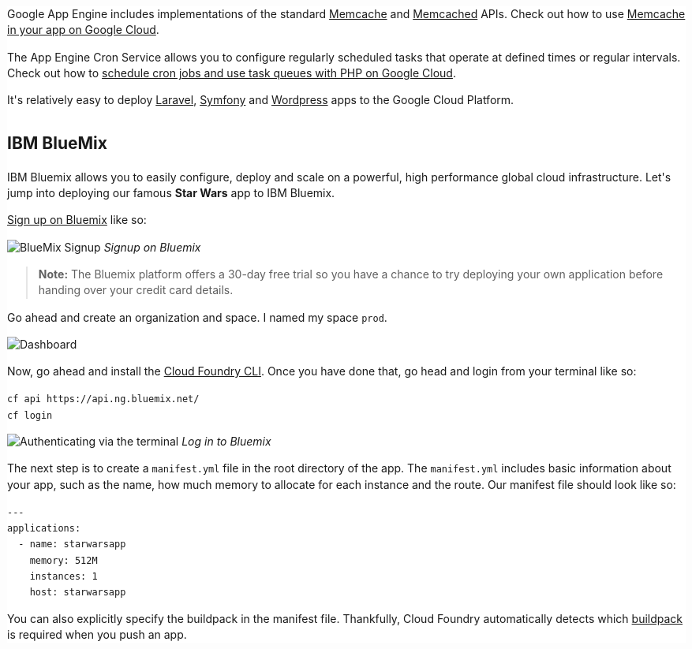 Google App Engine includes implementations of the standard [Memcache](http://php.net/manual/en/book.memcache.php) and [Memcached](http://php.net/manual/en/book.memcached.php) APIs. Check out how to use [Memcache in your app on Google Cloud](https://cloud.google.com/appengine/docs/standard/php/memcache/using).

The App Engine Cron Service allows you to configure regularly scheduled tasks that operate at defined times or regular intervals. Check out how to [schedule cron jobs and use task queues with PHP on Google Cloud](https://cloud.google.com/appengine/docs/standard/php/config/cron).

It's relatively easy to deploy [Laravel](https://cloud.google.com/community/tutorials/run-laravel-on-appengine-flexible), [Symfony](https://cloud.google.com/community/tutorials/run-symfony-on-appengine-flexible) and [Wordpress](https://cloud.google.com/php/tutorials/wordpress-app-engine-flexible) apps to the Google Cloud Platform.

## IBM BlueMix

IBM Bluemix allows you to easily configure, deploy and scale on a powerful, high performance global cloud infrastructure. Let's jump into deploying our famous **Star Wars** app to IBM Bluemix.

[Sign up on Bluemix](https://console.ng.bluemix.net/registration/) like so:

![BlueMix Signup](https://cdn2.auth0.com/blog/bluemix/signup.png)
_Signup on Bluemix_

> **Note:** The Bluemix platform offers a 30-day free trial so you have a chance to try deploying your own application before handing over your credit card details.

Go ahead and create an organization and space. I named my space `prod`.

![Dashboard](https://cdn2.auth0.com/blog/ultimateguideibm/dashboard.png)

Now, go ahead and install the [Cloud Foundry CLI](https://github.com/cloudfoundry/cli#downloads). Once you have done that, go head and login from your terminal like so:

```bash
cf api https://api.ng.bluemix.net/
cf login
```

![Authenticating via the terminal](https://cdn2.auth0.com/blog/ultimateguideibm/authenticate.png)
_Log in to Bluemix_

The next step is to create a `manifest.yml` file in the root directory of the app. The `manifest.yml` includes basic information about your app, such as the name, how much memory to allocate for each instance and the route. Our manifest file should look like so:

```bash
---
applications:
  - name: starwarsapp
    memory: 512M
    instances: 1
    host: starwarsapp
```

You can also explicitly specify the buildpack in the manifest file. Thankfully, Cloud Foundry automatically detects which [buildpack](https://github.com/cloudfoundry/php-buildpac) is required when you push an app.
